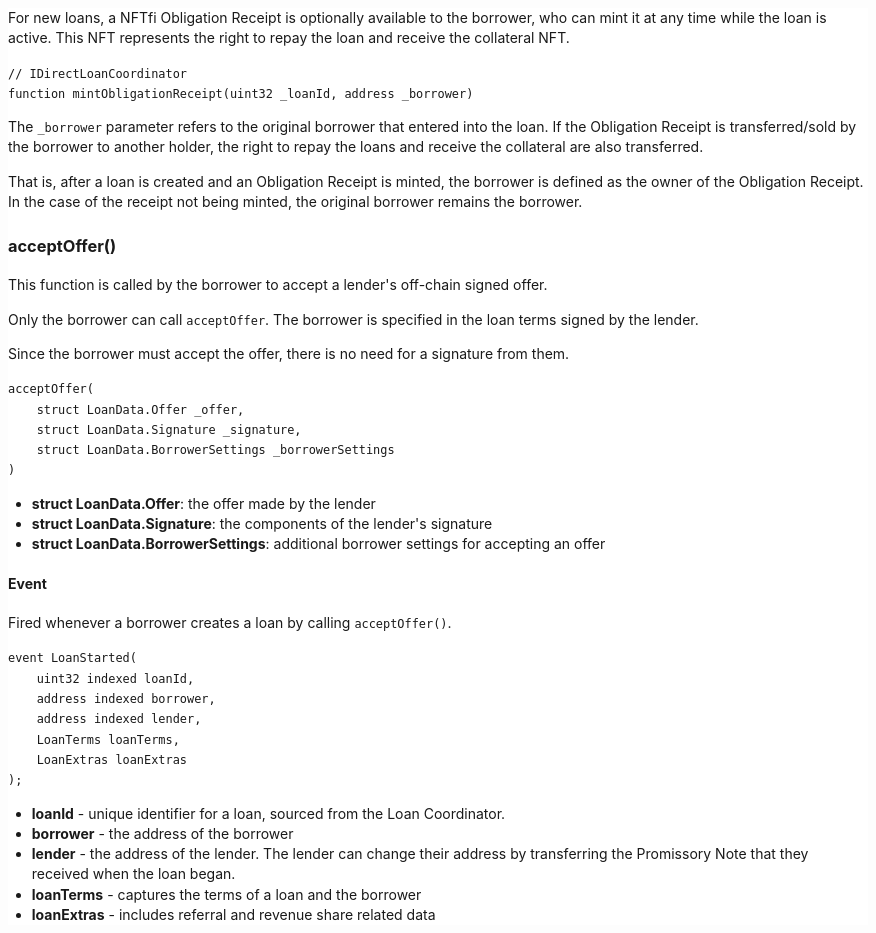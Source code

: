 For new loans, a NFTfi Obligation Receipt is optionally available to the borrower, who can mint it at any time while the loan is active. This NFT represents the right to repay the loan and receive the collateral NFT.

```solidity
// IDirectLoanCoordinator
function mintObligationReceipt(uint32 _loanId, address _borrower)
```

The `_borrower` parameter refers to the original borrower that entered into the loan.
If the Obligation Receipt is transferred/sold by the borrower to another holder, the right to repay the loans and receive the collateral are also transferred.

That is, after a loan is created and an Obligation Receipt is minted, the borrower is defined as the owner of the Obligation Receipt. In the case of the receipt not being minted, the original borrower remains the borrower.

### acceptOffer()

This function is called by the borrower to accept a lender's off-chain signed offer.

Only the borrower can call `acceptOffer`. The borrower is specified in the loan terms signed by the lender.

Since the borrower must accept the offer, there is no need for a signature from them. 

```solidity
acceptOffer(
	struct LoanData.Offer _offer, 
	struct LoanData.Signature _signature, 
	struct LoanData.BorrowerSettings _borrowerSettings
)
```

* **struct LoanData.Offer**: the offer made by the lender
* **struct LoanData.Signature**: the components of the lender's signature
* **struct LoanData.BorrowerSettings**: additional borrower settings for accepting an offer

#### Event

Fired whenever a borrower creates a loan by calling `acceptOffer()`.

```solidity
event LoanStarted(
    uint32 indexed loanId,
    address indexed borrower,
    address indexed lender,
    LoanTerms loanTerms,
    LoanExtras loanExtras
);
```

* **loanId** - unique identifier for a loan, sourced from the Loan Coordinator.
* **borrower** - the address of the borrower
* **lender** - the address of the lender. The lender can change their address by transferring the Promissory Note that they received when the loan began.
* **loanTerms** - captures the terms of a loan and the borrower
* **loanExtras** - includes referral and revenue share related data
